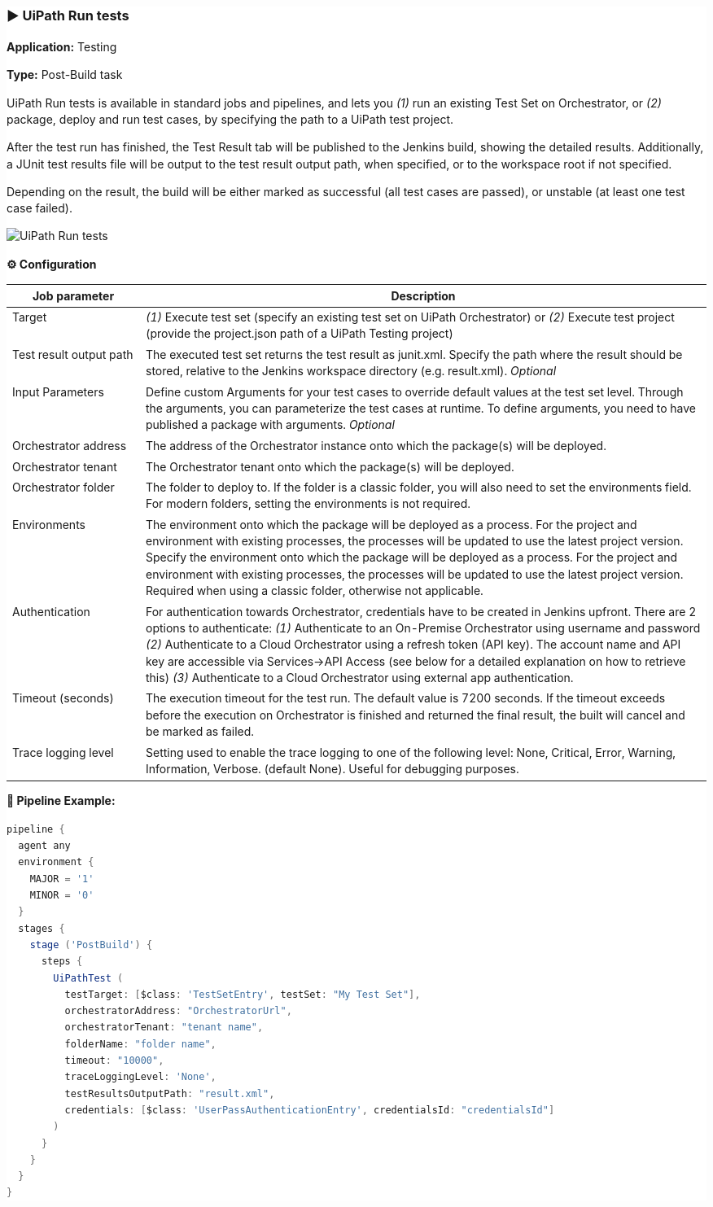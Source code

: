 ### ▶ UiPath Run tests

**Application:** Testing

**Type:** Post-Build task

UiPath Run tests is available in standard jobs and pipelines, and lets you *(1)* run an existing Test Set on Orchestrator, or *(2)* package, deploy and run test cases, by specifying the path to a UiPath test project.

After the test run has finished, the Test Result tab will be published to the Jenkins build, showing the detailed results. Additionally, a JUnit test results file will be output to the test result output path, when specified, or to the workspace root if not specified.

Depending on the result, the build will be either marked as successful (all test cases are passed), or unstable (at least one test case failed).

![UiPath Run tests](https://user-images.githubusercontent.com/74954587/131098701-a4e90782-2d47-4ad7-b0ac-24a98a54e6b7.png)

**⚙️ Configuration**

| <div style="width:150px;">Job parameter</div>                 | Description           |
| ----------------------------- | -------------         |
| Target                        | *(1)* Execute test set (specify an existing test set on UiPath Orchestrator) or *(2)* Execute test project (provide the project.json path of a UiPath Testing project) |
| Test result output path       | The executed test set returns the test result as junit.xml. Specify the path where the result should be stored, relative to the Jenkins workspace directory (e.g. result.xml). *Optional* |
| Input Parameters | Define custom Arguments for your test cases to override default values at the test set level. Through the arguments, you can parameterize the test cases at runtime. To define arguments, you need to have published a package with arguments. *Optional* |
| Orchestrator address          | The address of the Orchestrator instance onto which the package(s) will be deployed. |
| Orchestrator tenant           | The Orchestrator tenant onto which the package(s) will be deployed. |
| Orchestrator folder           | The folder to deploy to. If the folder is a classic folder, you will also need to set the environments field. For modern folders, setting the environments is not required. |
| Environments                  | The environment onto which the package will be deployed as a process. For the project and environment with existing processes, the processes will be updated to use the latest project version. Specify the environment onto which the package will be deployed as a process. For the project and environment with existing processes, the processes will be updated to use the latest project version. Required when using a classic folder, otherwise not applicable. |
| Authentication                | For authentication towards Orchestrator, credentials have to be created in Jenkins upfront. There are 2 options to authenticate: *(1)* Authenticate to an On-Premise Orchestrator using username and password *(2)* Authenticate to a Cloud Orchestrator using a refresh token (API key). The account name and API key are accessible via Services->API Access (see below for a detailed explanation on how to retrieve this) *(3)* Authenticate to a Cloud Orchestrator using external app authentication. |
| Timeout (seconds)             | The execution timeout for the test run. The default value is 7200 seconds. If the timeout exceeds before the execution on Orchestrator is finished and returned the final result, the built will cancel and be marked as failed. |
| Trace logging level           | Setting used to enable the trace logging to one of the following level: None, Critical, Error, Warning, Information, Verbose. (default None). Useful for debugging purposes. |

**📖 Pipeline Example:**

```Groovy
pipeline {
  agent any
  environment {
    MAJOR = '1'
    MINOR = '0'
  }
  stages {
    stage ('PostBuild') {
      steps {
        UiPathTest (
          testTarget: [$class: 'TestSetEntry', testSet: "My Test Set"],
          orchestratorAddress: "OrchestratorUrl",
          orchestratorTenant: "tenant name",
          folderName: "folder name",
          timeout: "10000",
          traceLoggingLevel: 'None',
          testResultsOutputPath: "result.xml",
          credentials: [$class: 'UserPassAuthenticationEntry', credentialsId: "credentialsId"]
        )
      }
    }
  }
}
```
